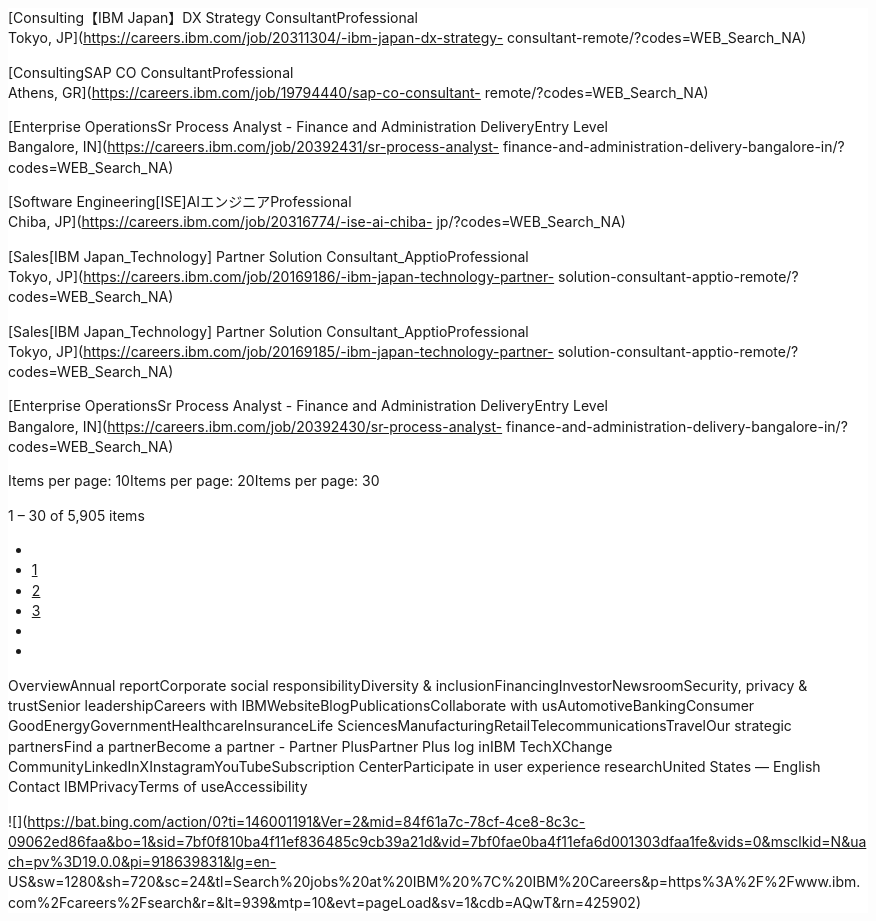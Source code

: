 [Consulting【IBM Japan】DX Strategy ConsultantProfessional  
Tokyo, JP](https://careers.ibm.com/job/20311304/-ibm-japan-dx-strategy-
consultant-remote/?codes=WEB_Search_NA)

[ConsultingSAP CO ConsultantProfessional  
Athens, GR](https://careers.ibm.com/job/19794440/sap-co-consultant-
remote/?codes=WEB_Search_NA)

[Enterprise OperationsSr Process Analyst - Finance and Administration
DeliveryEntry Level  
Bangalore, IN](https://careers.ibm.com/job/20392431/sr-process-analyst-
finance-and-administration-delivery-bangalore-in/?codes=WEB_Search_NA)

[Software Engineering[ISE]AIエンジニアProfessional  
Chiba, JP](https://careers.ibm.com/job/20316774/-ise-ai-chiba-
jp/?codes=WEB_Search_NA)

[Sales[IBM Japan_Technology] Partner Solution Consultant_ApptioProfessional  
Tokyo, JP](https://careers.ibm.com/job/20169186/-ibm-japan-technology-partner-
solution-consultant-apptio-remote/?codes=WEB_Search_NA)

[Sales[IBM Japan_Technology] Partner Solution Consultant_ApptioProfessional  
Tokyo, JP](https://careers.ibm.com/job/20169185/-ibm-japan-technology-partner-
solution-consultant-apptio-remote/?codes=WEB_Search_NA)

[Enterprise OperationsSr Process Analyst - Finance and Administration
DeliveryEntry Level  
Bangalore, IN](https://careers.ibm.com/job/20392430/sr-process-analyst-
finance-and-administration-delivery-bangalore-in/?codes=WEB_Search_NA)

Items per page: 10Items per page: 20Items per page: 30

1 – 30 of 5,905 items

  * [](javascript:void\(0\);)
  * [1](javascript:void\(0\);)
  * [2](javascript:void\(0\);)
  * [3](javascript:void\(0\);)
  * [](javascript:void\(0\);)
  * [](javascript:void\(0\);)

OverviewAnnual reportCorporate social responsibilityDiversity &
inclusionFinancingInvestorNewsroomSecurity, privacy & trustSenior
leadershipCareers with IBMWebsiteBlogPublicationsCollaborate with
usAutomotiveBankingConsumer GoodEnergyGovernmentHealthcareInsuranceLife
SciencesManufacturingRetailTelecommunicationsTravelOur strategic partnersFind
a partnerBecome a partner - Partner PlusPartner Plus log inIBM TechXChange
CommunityLinkedInXInstagramYouTubeSubscription CenterParticipate in user
experience researchUnited States — English Contact IBMPrivacyTerms of
useAccessibility

![](https://bat.bing.com/action/0?ti=146001191&Ver=2&mid=84f61a7c-78cf-4ce8-8c3c-09062ed86faa&bo=1&sid=7bf0f810ba4f11ef836485c9cb39a21d&vid=7bf0fae0ba4f11efa6d001303dfaa1fe&vids=0&msclkid=N&uach=pv%3D19.0.0&pi=918639831&lg=en-
US&sw=1280&sh=720&sc=24&tl=Search%20jobs%20at%20IBM%20%7C%20IBM%20Careers&p=https%3A%2F%2Fwww.ibm.com%2Fcareers%2Fsearch&r=&lt=939&mtp=10&evt=pageLoad&sv=1&cdb=AQwT&rn=425902)

